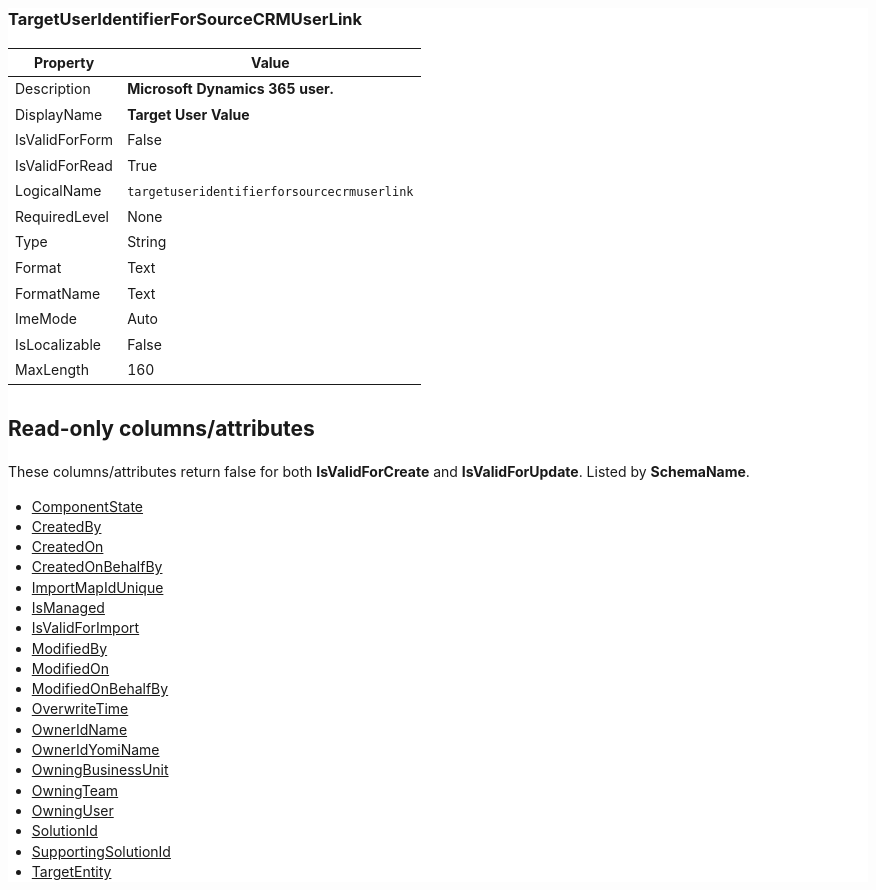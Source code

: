 ### <a name="BKMK_TargetUserIdentifierForSourceCRMUserLink"></a> TargetUserIdentifierForSourceCRMUserLink

|Property|Value|
|---|---|
|Description|**Microsoft Dynamics 365 user.**|
|DisplayName|**Target User Value**|
|IsValidForForm|False|
|IsValidForRead|True|
|LogicalName|`targetuseridentifierforsourcecrmuserlink`|
|RequiredLevel|None|
|Type|String|
|Format|Text|
|FormatName|Text|
|ImeMode|Auto|
|IsLocalizable|False|
|MaxLength|160|


## Read-only columns/attributes

These columns/attributes return false for both **IsValidForCreate** and **IsValidForUpdate**. Listed by **SchemaName**.

- [ComponentState](#BKMK_ComponentState)
- [CreatedBy](#BKMK_CreatedBy)
- [CreatedOn](#BKMK_CreatedOn)
- [CreatedOnBehalfBy](#BKMK_CreatedOnBehalfBy)
- [ImportMapIdUnique](#BKMK_ImportMapIdUnique)
- [IsManaged](#BKMK_IsManaged)
- [IsValidForImport](#BKMK_IsValidForImport)
- [ModifiedBy](#BKMK_ModifiedBy)
- [ModifiedOn](#BKMK_ModifiedOn)
- [ModifiedOnBehalfBy](#BKMK_ModifiedOnBehalfBy)
- [OverwriteTime](#BKMK_OverwriteTime)
- [OwnerIdName](#BKMK_OwnerIdName)
- [OwnerIdYomiName](#BKMK_OwnerIdYomiName)
- [OwningBusinessUnit](#BKMK_OwningBusinessUnit)
- [OwningTeam](#BKMK_OwningTeam)
- [OwningUser](#BKMK_OwningUser)
- [SolutionId](#BKMK_SolutionId)
- [SupportingSolutionId](#BKMK_SupportingSolutionId)
- [TargetEntity](#BKMK_TargetEntity)
